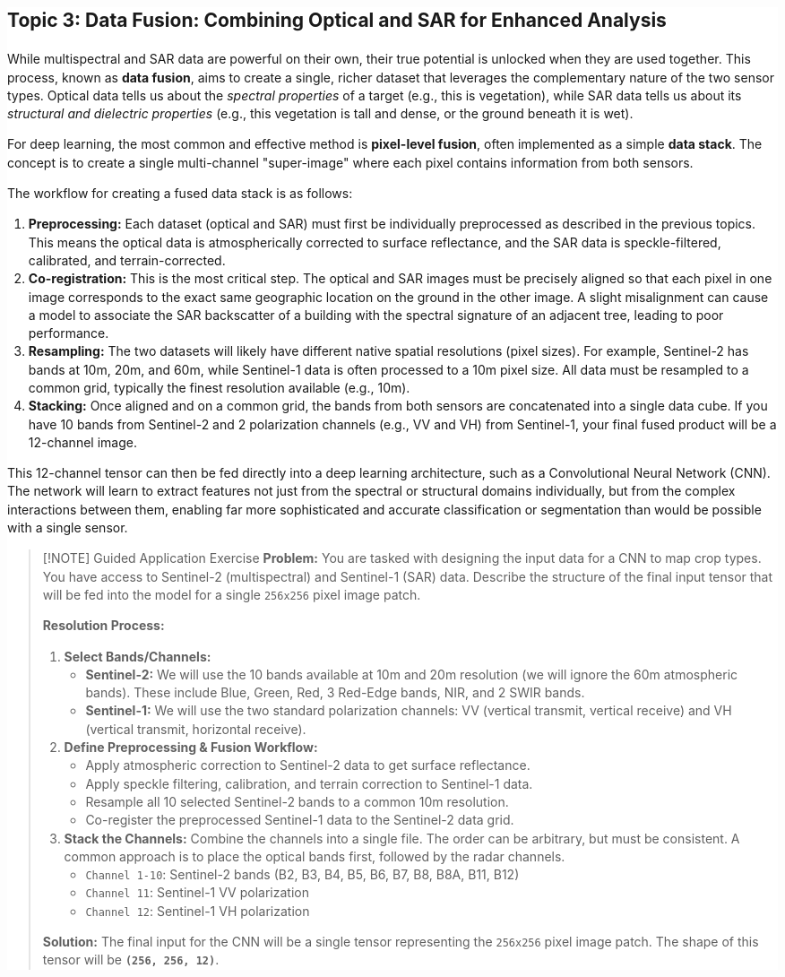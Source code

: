 
## Topic 3: Data Fusion: Combining Optical and SAR for Enhanced Analysis
While multispectral and SAR data are powerful on their own, their true potential is unlocked when they are used together. This process, known as **data fusion**, aims to create a single, richer dataset that leverages the complementary nature of the two sensor types. Optical data tells us about the *spectral properties* of a target (e.g., this is vegetation), while SAR data tells us about its *structural and dielectric properties* (e.g., this vegetation is tall and dense, or the ground beneath it is wet).

For deep learning, the most common and effective method is **pixel-level fusion**, often implemented as a simple **data stack**. The concept is to create a single multi-channel "super-image" where each pixel contains information from both sensors.

The workflow for creating a fused data stack is as follows:

1.  **Preprocessing:** Each dataset (optical and SAR) must first be individually preprocessed as described in the previous topics. This means the optical data is atmospherically corrected to surface reflectance, and the SAR data is speckle-filtered, calibrated, and terrain-corrected.
2.  **Co-registration:** This is the most critical step. The optical and SAR images must be precisely aligned so that each pixel in one image corresponds to the exact same geographic location on the ground in the other image. A slight misalignment can cause a model to associate the SAR backscatter of a building with the spectral signature of an adjacent tree, leading to poor performance.
3.  **Resampling:** The two datasets will likely have different native spatial resolutions (pixel sizes). For example, Sentinel-2 has bands at 10m, 20m, and 60m, while Sentinel-1 data is often processed to a 10m pixel size. All data must be resampled to a common grid, typically the finest resolution available (e.g., 10m).
4.  **Stacking:** Once aligned and on a common grid, the bands from both sensors are concatenated into a single data cube. If you have 10 bands from Sentinel-2 and 2 polarization channels (e.g., VV and VH) from Sentinel-1, your final fused product will be a 12-channel image.

This 12-channel tensor can then be fed directly into a deep learning architecture, such as a Convolutional Neural Network (CNN). The network will learn to extract features not just from the spectral or structural domains individually, but from the complex interactions between them, enabling far more sophisticated and accurate classification or segmentation than would be possible with a single sensor.

> [!NOTE] Guided Application Exercise
> **Problem:** You are tasked with designing the input data for a CNN to map crop types. You have access to Sentinel-2 (multispectral) and Sentinel-1 (SAR) data. Describe the structure of the final input tensor that will be fed into the model for a single `256x256` pixel image patch.
>
> **Resolution Process:**
> 1.  **Select Bands/Channels:**
>     *   **Sentinel-2:** We will use the 10 bands available at 10m and 20m resolution (we will ignore the 60m atmospheric bands). These include Blue, Green, Red, 3 Red-Edge bands, NIR, and 2 SWIR bands.
>     *   **Sentinel-1:** We will use the two standard polarization channels: VV (vertical transmit, vertical receive) and VH (vertical transmit, horizontal receive).
> 2.  **Define Preprocessing & Fusion Workflow:**
>     *   Apply atmospheric correction to Sentinel-2 data to get surface reflectance.
>     *   Apply speckle filtering, calibration, and terrain correction to Sentinel-1 data.
>     *   Resample all 10 selected Sentinel-2 bands to a common 10m resolution.
>     *   Co-register the preprocessed Sentinel-1 data to the Sentinel-2 data grid.
> 3.  **Stack the Channels:** Combine the channels into a single file. The order can be arbitrary, but must be consistent. A common approach is to place the optical bands first, followed by the radar channels.
>     *   `Channel 1-10`: Sentinel-2 bands (B2, B3, B4, B5, B6, B7, B8, B8A, B11, B12)
>     *   `Channel 11`: Sentinel-1 VV polarization
>     *   `Channel 12`: Sentinel-1 VH polarization
>
> **Solution:**
> The final input for the CNN will be a single tensor representing the `256x256` pixel image patch. The shape of this tensor will be **`(256, 256, 12)`**.
>